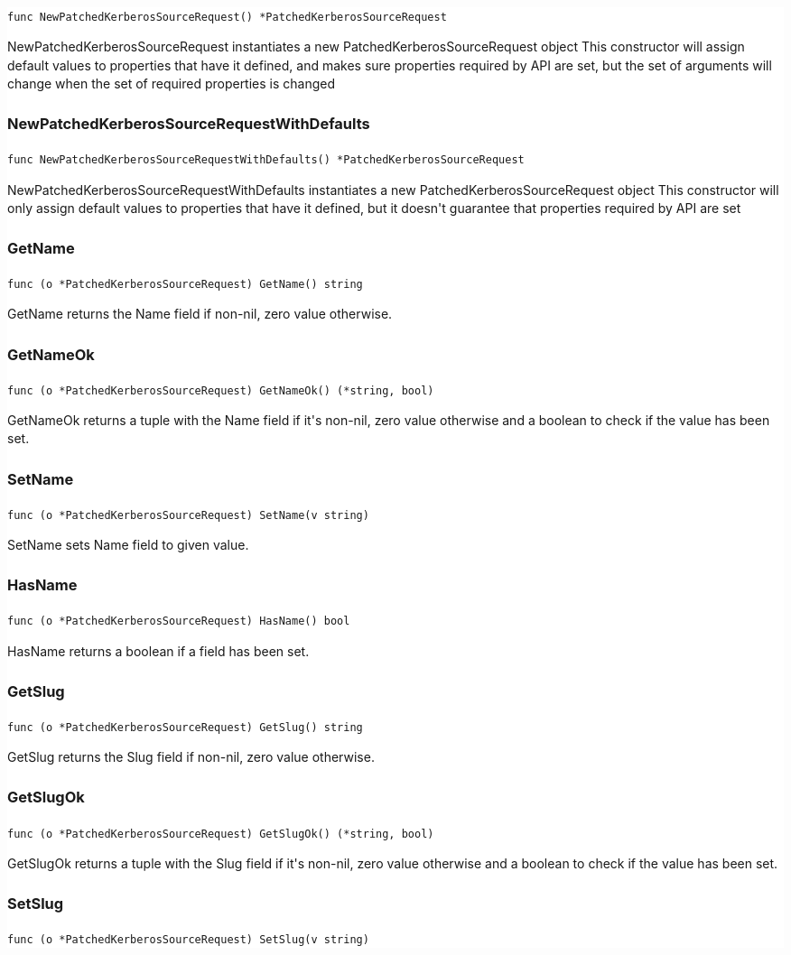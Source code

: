 `func NewPatchedKerberosSourceRequest() *PatchedKerberosSourceRequest`

NewPatchedKerberosSourceRequest instantiates a new PatchedKerberosSourceRequest object
This constructor will assign default values to properties that have it defined,
and makes sure properties required by API are set, but the set of arguments
will change when the set of required properties is changed

### NewPatchedKerberosSourceRequestWithDefaults

`func NewPatchedKerberosSourceRequestWithDefaults() *PatchedKerberosSourceRequest`

NewPatchedKerberosSourceRequestWithDefaults instantiates a new PatchedKerberosSourceRequest object
This constructor will only assign default values to properties that have it defined,
but it doesn't guarantee that properties required by API are set

### GetName

`func (o *PatchedKerberosSourceRequest) GetName() string`

GetName returns the Name field if non-nil, zero value otherwise.

### GetNameOk

`func (o *PatchedKerberosSourceRequest) GetNameOk() (*string, bool)`

GetNameOk returns a tuple with the Name field if it's non-nil, zero value otherwise
and a boolean to check if the value has been set.

### SetName

`func (o *PatchedKerberosSourceRequest) SetName(v string)`

SetName sets Name field to given value.

### HasName

`func (o *PatchedKerberosSourceRequest) HasName() bool`

HasName returns a boolean if a field has been set.

### GetSlug

`func (o *PatchedKerberosSourceRequest) GetSlug() string`

GetSlug returns the Slug field if non-nil, zero value otherwise.

### GetSlugOk

`func (o *PatchedKerberosSourceRequest) GetSlugOk() (*string, bool)`

GetSlugOk returns a tuple with the Slug field if it's non-nil, zero value otherwise
and a boolean to check if the value has been set.

### SetSlug

`func (o *PatchedKerberosSourceRequest) SetSlug(v string)`
